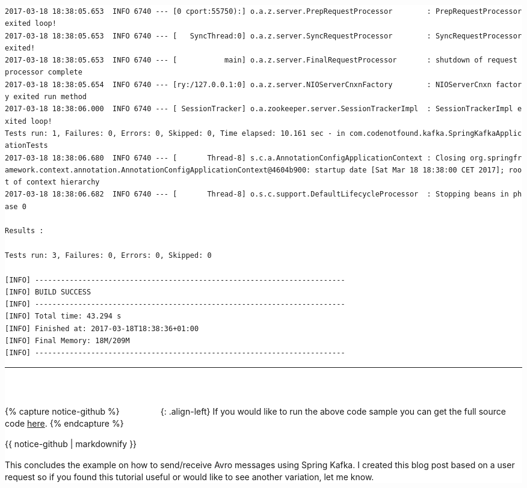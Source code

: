 ``` plaintext
2017-03-18 18:38:05.653  INFO 6740 --- [0 cport:55750):] o.a.z.server.PrepRequestProcessor        : PrepRequestProcessor exited loop!
2017-03-18 18:38:05.653  INFO 6740 --- [   SyncThread:0] o.a.z.server.SyncRequestProcessor        : SyncRequestProcessor exited!
2017-03-18 18:38:05.653  INFO 6740 --- [           main] o.a.z.server.FinalRequestProcessor       : shutdown of request processor complete
2017-03-18 18:38:05.654  INFO 6740 --- [ry:/127.0.0.1:0] o.a.z.server.NIOServerCnxnFactory        : NIOServerCnxn factory exited run method
2017-03-18 18:38:06.000  INFO 6740 --- [ SessionTracker] o.a.zookeeper.server.SessionTrackerImpl  : SessionTrackerImpl exited loop!
Tests run: 1, Failures: 0, Errors: 0, Skipped: 0, Time elapsed: 10.161 sec - in com.codenotfound.kafka.SpringKafkaApplicationTests
2017-03-18 18:38:06.680  INFO 6740 --- [       Thread-8] s.c.a.AnnotationConfigApplicationContext : Closing org.springframework.context.annotation.AnnotationConfigApplicationContext@4604b900: startup date [Sat Mar 18 18:38:00 CET 2017]; root of context hierarchy
2017-03-18 18:38:06.682  INFO 6740 --- [       Thread-8] o.s.c.support.DefaultLifecycleProcessor  : Stopping beans in phase 0

Results :

Tests run: 3, Failures: 0, Errors: 0, Skipped: 0

[INFO] ------------------------------------------------------------------------
[INFO] BUILD SUCCESS
[INFO] ------------------------------------------------------------------------
[INFO] Total time: 43.294 s
[INFO] Finished at: 2017-03-18T18:38:36+01:00
[INFO] Final Memory: 18M/209M
[INFO] ------------------------------------------------------------------------
```

---

{% capture notice-github %}
![github mark](/assets/images/logos/github-mark.png){: .align-left}
If you would like to run the above code sample you can get the full source code [here](https://github.com/code-not-found/spring-kafka/tree/master/spring-kafka-avro).
{% endcapture %}
<div class="notice--info">{{ notice-github | markdownify }}</div>

This concludes the example on how to send/receive Avro messages using Spring Kafka. I created this blog post based on a user request so if you found this tutorial useful or would like to see another variation, let me know.